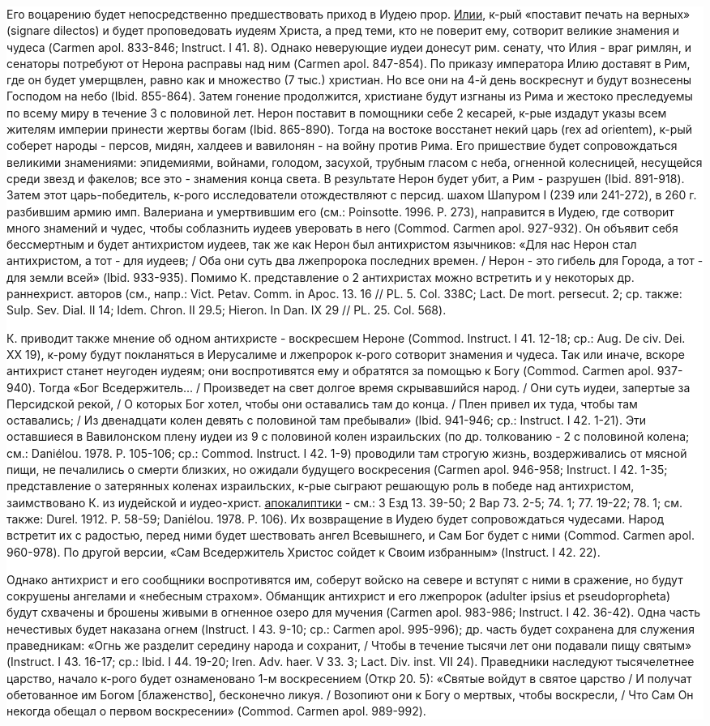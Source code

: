Его воцарению будет непосредственно предшествовать приход в Иудею прор. [Илии](https://pravenc.ru/text/Илия.html), к-рый «поставит печать на верных» (signare dilectos) и будет проповедовать иудеям Христа, а пред теми, кто не поверит ему, сотворит великие знамения и чудеса (Carmen apol. 833-846; Instruct. I 41. 8). Однако неверующие иудеи донесут рим. сенату, что Илия - враг римлян, и сенаторы потребуют от Нерона расправы над ним (Carmen apol. 847-854). По приказу императора Илию доставят в Рим, где он будет умерщвлен, равно как и множество (7 тыс.) христиан. Но все они на 4-й день воскреснут и будут вознесены Господом на небо (Ibid. 855-864). Затем гонение продолжится, христиане будут изгнаны из Рима и жестоко преследуемы по всему миру в течение 3 с половиной лет. Нерон поставит в помощники себе 2 кесарей, к-рые издадут указы всем жителям империи принести жертвы богам (Ibid. 865-890). Тогда на востоке восстанет некий царь (rex ad orientem), к-рый соберет народы - персов, мидян, халдеев и вавилонян - на войну против Рима. Его пришествие будет сопровождаться великими знамениями: эпидемиями, войнами, голодом, засухой, трубным гласом с неба, огненной колесницей, несущейся среди звезд и факелов; все это - знамения конца света. В результате Нерон будет убит, а Рим - разрушен (Ibid. 891-918). Затем этот царь-победитель, к-рого исследователи отождествляют с персид. шахом Шапуром I (239 или 241-272), в 260 г. разбившим армию имп. Валериана и умертвившим его (см.: Poinsotte. 1996. P. 273), направится в Иудею, где сотворит много знамений и чудес, чтобы соблазнить иудеев уверовать в него (Commod. Carmen apol. 927-932). Он объявит себя бессмертным и будет антихристом иудеев, так же как Нерон был антихристом язычников: «Для нас Нерон стал антихристом, а тот - для иудеев; / Оба они суть два лжепророка последних времен. / Нерон - это гибель для Города, а тот - для земли всей» (Ibid. 933-935). Помимо К. представление о 2 антихристах можно встретить и у некоторых др. раннехрист. авторов (см., напр.: Vict. Petav. Comm. in Apoc. 13. 16 // PL. 5. Col. 338C; Lact. De mort. persecut. 2; cp. также: Sulp. Sev. Dial. II 14; Idem. Chron. II 29.5; Hieron. In Dan. IX 29 // PL. 25. Col. 568).

К. приводит также мнение об одном антихристе - воскресшем Нероне (Commod. Instruct. I 41. 12-18; сp.: Aug. De civ. Dei. XX 19), к-рому будут покланяться в Иерусалиме и лжепророк к-рого сотворит знамения и чудеса. Так или иначе, вскоре антихрист станет неугоден иудеям; они воспротивятся ему и обратятся за помощью к Богу (Commod. Carmen apol. 937-940). Тогда «Бог Вседержитель... / Произведет на свет долгое время скрывавшийся народ. / Они суть иудеи, запертые за Персидской рекой, / О которых Бог хотел, чтобы они оставались там до конца. / Плен привел их туда, чтобы там оставались; / Из двенадцати колен девять с половиной там пребывали» (Ibid. 941-946; ср.: Instruct. I 42. 1-21). Эти оставшиеся в Вавилонском плену иудеи из 9 с половиной колен израильских (по др. толкованию - 2 с половиной колена; см.: Daniélou. 1978. P. 105-106; ср.: Commod. Instruct. I 42. 1-9) проводили там строгую жизнь, воздерживались от мясной пищи, не печалились о смерти близких, но ожидали будущего воскресения (Carmen apol. 946-958; Instruct. I 42. 1-35; представление о затерянных коленах израильских, к-рые сыграют решающую роль в победе над антихристом, заимствовано К. из иудейской и иудео-христ. [апокалиптики](https://pravenc.ru/text/апокалиптики.html) - см.: 3 Езд 13. 39-50; 2 Вар 73. 2-5; 74. 1; 77. 19-22; 78. 1; см. также: Durel. 1912. P. 58-59; Daniélou. 1978. P. 106). Их возвращение в Иудею будет сопровождаться чудесами. Народ встретит их с радостью, перед ними будет шествовать ангел Всевышнего, и Сам Бог будет с ними (Commod. Carmen apol. 960-978). По другой версии, «Сам Вседержитель Христос сойдет к Своим избранным» (Instruct. I 42. 22).

Однако антихрист и его сообщники воспротивятся им, соберут войско на севере и вступят с ними в сражение, но будут сокрушены ангелами и «небесным страхом». Обманщик антихрист и его лжепророк (adulter ipsius et pseudopropheta) будут схвачены и брошены живыми в огненное озеро для мучения (Carmen apol. 983-986; Instruct. I 42. 36-42). Одна часть нечестивых будет наказана огнем (Instruct. I 43. 9-10; ср.: Carmen apol. 995-996); др. часть будет сохранена для служения праведникам: «Огнь же разделит середину народа и сохранит, / Чтобы в течение тысячи лет они подавали пищу святым» (Instruct. I 43. 16-17; ср.: Ibid. I 44. 19-20; Iren. Adv. haer. V 33. 3; Lact. Div. inst. VII 24). Праведники наследуют тысячелетнее царство, начало к-рого будет ознаменовано 1-м воскресением (Откр 20. 5): «Святые войдут в святое царство / И получат обетованное им Богом [блаженство], бесконечно ликуя. / Возопиют они к Богу о мертвых, чтобы воскресли, / Что Сам Он некогда обещал о первом воскресении» (Commod. Carmen apol. 989-992).
